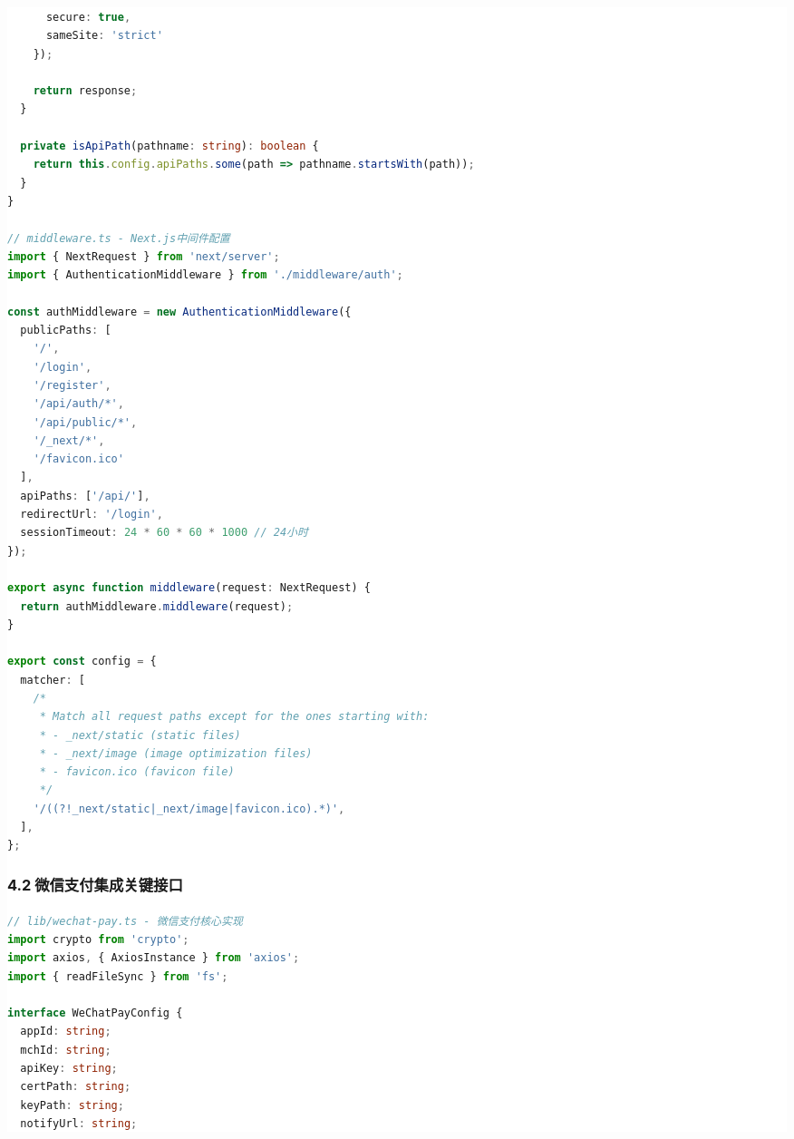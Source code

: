 ```typescript
      secure: true,
      sameSite: 'strict'
    });
    
    return response;
  }

  private isApiPath(pathname: string): boolean {
    return this.config.apiPaths.some(path => pathname.startsWith(path));
  }
}

// middleware.ts - Next.js中间件配置
import { NextRequest } from 'next/server';
import { AuthenticationMiddleware } from './middleware/auth';

const authMiddleware = new AuthenticationMiddleware({
  publicPaths: [
    '/',
    '/login',
    '/register',
    '/api/auth/*',
    '/api/public/*',
    '/_next/*',
    '/favicon.ico'
  ],
  apiPaths: ['/api/'],
  redirectUrl: '/login',
  sessionTimeout: 24 * 60 * 60 * 1000 // 24小时
});

export async function middleware(request: NextRequest) {
  return authMiddleware.middleware(request);
}

export const config = {
  matcher: [
    /*
     * Match all request paths except for the ones starting with:
     * - _next/static (static files)
     * - _next/image (image optimization files)
     * - favicon.ico (favicon file)
     */
    '/((?!_next/static|_next/image|favicon.ico).*)',
  ],
};
```

### 4.2 微信支付集成关键接口

```typescript
// lib/wechat-pay.ts - 微信支付核心实现
import crypto from 'crypto';
import axios, { AxiosInstance } from 'axios';
import { readFileSync } from 'fs';

interface WeChatPayConfig {
  appId: string;
  mchId: string;
  apiKey: string;
  certPath: string;
  keyPath: string;
  notifyUrl: string;
```